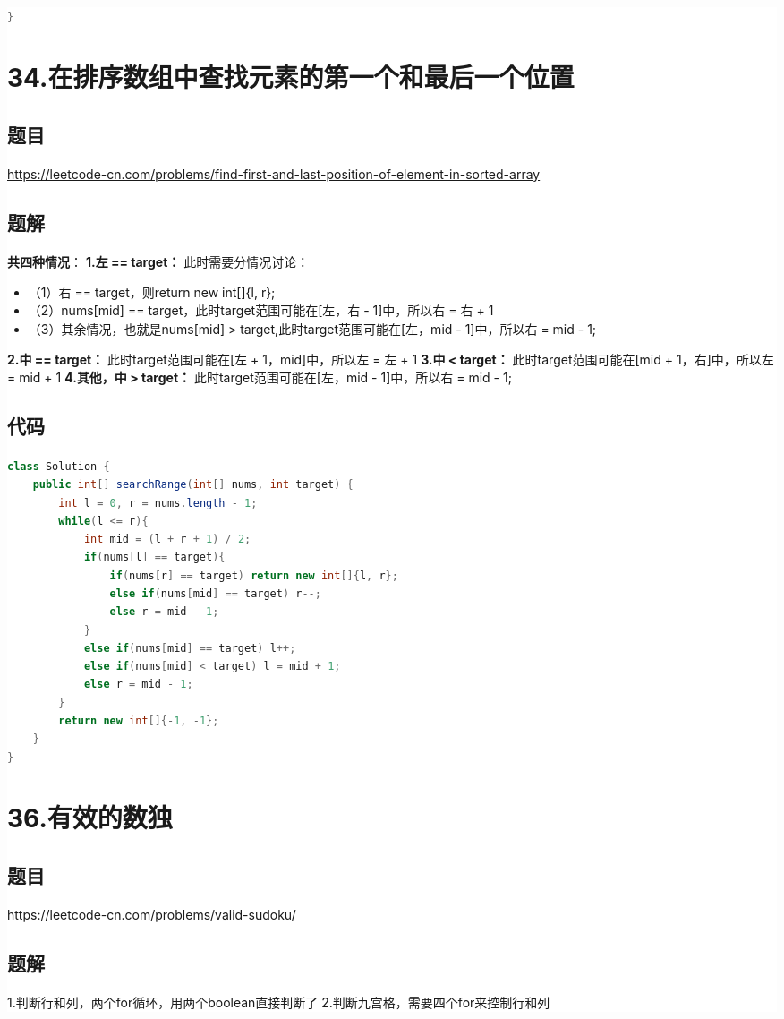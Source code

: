 ```java
}
```

# 34.在排序数组中查找元素的第一个和最后一个位置
## 题目
https://leetcode-cn.com/problems/find-first-and-last-position-of-element-in-sorted-array
## 题解
**共四种情况**：
**1.左 == target：** 此时需要分情况讨论：
- （1）右 == target，则return new int[]{l, r};
- （2）nums[mid] == target，此时target范围可能在[左，右 - 1]中，所以右 = 右 + 1
- （3）其余情况，也就是nums[mid] > target,此时target范围可能在[左，mid - 1]中，所以右 = mid - 1;

**2.中 == target：** 此时target范围可能在[左 + 1，mid]中，所以左 = 左 + 1
**3.中 < target：** 此时target范围可能在[mid + 1，右]中，所以左 = mid + 1
**4.其他，中 > target：** 此时target范围可能在[左，mid - 1]中，所以右 = mid - 1;

## 代码

```java
class Solution {
    public int[] searchRange(int[] nums, int target) {
        int l = 0, r = nums.length - 1;
        while(l <= r){
            int mid = (l + r + 1) / 2;
            if(nums[l] == target){
                if(nums[r] == target) return new int[]{l, r};
                else if(nums[mid] == target) r--;
                else r = mid - 1;
            }
            else if(nums[mid] == target) l++;
            else if(nums[mid] < target) l = mid + 1;
            else r = mid - 1;
        }
        return new int[]{-1, -1};
    }
}
```

# 36.有效的数独
## 题目
https://leetcode-cn.com/problems/valid-sudoku/
## 题解
1.判断行和列，两个for循环，用两个boolean直接判断了
2.判断九宫格，需要四个for来控制行和列
